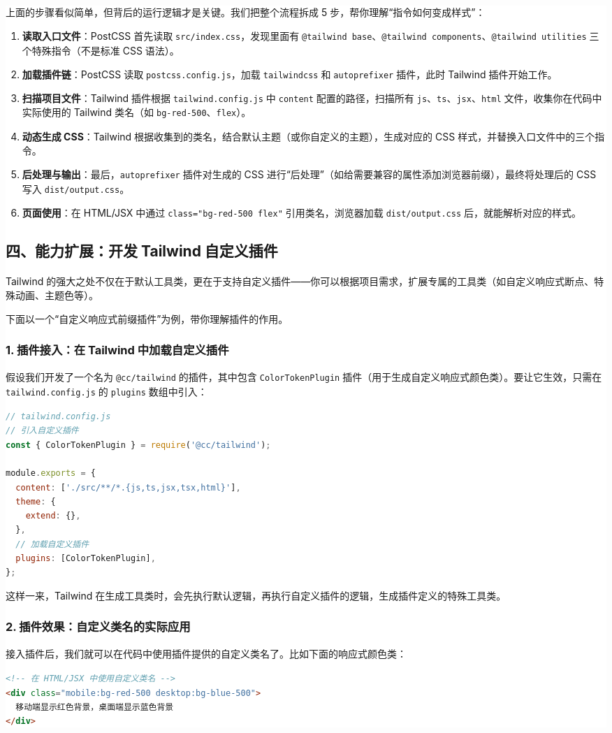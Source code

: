 上面的步骤看似简单，但背后的运行逻辑才是关键。我们把整个流程拆成 5 步，帮你理解“指令如何变成样式”：

1. **读取入口文件**：PostCSS 首先读取 `src/index.css`，发现里面有 `@tailwind base`、`@tailwind components`、`@tailwind utilities` 三个特殊指令（不是标准 CSS 语法）。
   
2. **加载插件链**：PostCSS 读取 `postcss.config.js`，加载 `tailwindcss` 和 `autoprefixer` 插件，此时 Tailwind 插件开始工作。

3. **扫描项目文件**：Tailwind 插件根据 `tailwind.config.js` 中 `content` 配置的路径，扫描所有 `js`、`ts`、`jsx`、`html` 文件，收集你在代码中实际使用的 Tailwind 类名（如 `bg-red-500`、`flex`）。

4. **动态生成 CSS**：Tailwind 根据收集到的类名，结合默认主题（或你自定义的主题），生成对应的 CSS 样式，并替换入口文件中的三个指令。

5. **后处理与输出**：最后，`autoprefixer` 插件对生成的 CSS 进行“后处理”（如给需要兼容的属性添加浏览器前缀），最终将处理后的 CSS 写入 `dist/output.css`。

6. **页面使用**：在 HTML/JSX 中通过 `class="bg-red-500 flex"` 引用类名，浏览器加载 `dist/output.css` 后，就能解析对应的样式。


## 四、能力扩展：开发 Tailwind 自定义插件

Tailwind 的强大之处不仅在于默认工具类，更在于支持自定义插件——你可以根据项目需求，扩展专属的工具类（如自定义响应式断点、特殊动画、主题色等）。

下面以一个“自定义响应式前缀插件”为例，带你理解插件的作用。


### 1. 插件接入：在 Tailwind 中加载自定义插件

假设我们开发了一个名为 `@cc/tailwind` 的插件，其中包含 `ColorTokenPlugin` 插件（用于生成自定义响应式颜色类）。要让它生效，只需在 `tailwind.config.js` 的 `plugins` 数组中引入：

```js
// tailwind.config.js
// 引入自定义插件
const { ColorTokenPlugin } = require('@cc/tailwind');

module.exports = {
  content: ['./src/**/*.{js,ts,jsx,tsx,html}'],
  theme: {
    extend: {},
  },
  // 加载自定义插件
  plugins: [ColorTokenPlugin],
};
```

这样一来，Tailwind 在生成工具类时，会先执行默认逻辑，再执行自定义插件的逻辑，生成插件定义的特殊工具类。


### 2. 插件效果：自定义类名的实际应用

接入插件后，我们就可以在代码中使用插件提供的自定义类名了。比如下面的响应式颜色类：

```html
<!-- 在 HTML/JSX 中使用自定义类名 -->
<div class="mobile:bg-red-500 desktop:bg-blue-500">
  移动端显示红色背景，桌面端显示蓝色背景
</div>
```
